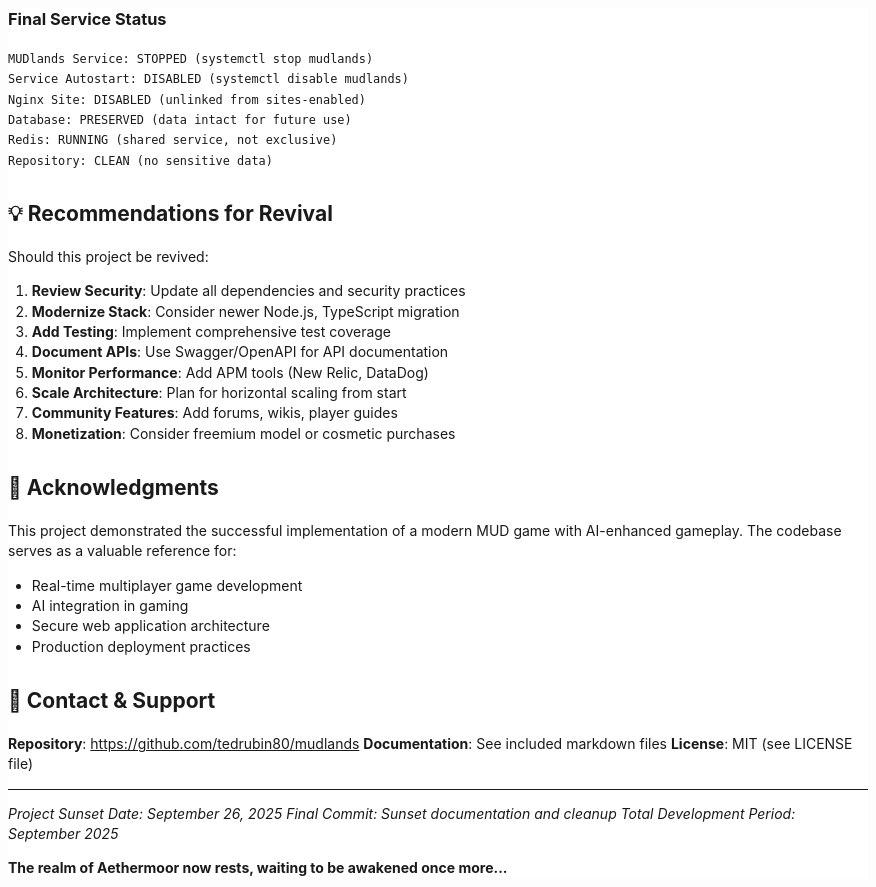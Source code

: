 ### Final Service Status
```
MUDlands Service: STOPPED (systemctl stop mudlands)
Service Autostart: DISABLED (systemctl disable mudlands)
Nginx Site: DISABLED (unlinked from sites-enabled)
Database: PRESERVED (data intact for future use)
Redis: RUNNING (shared service, not exclusive)
Repository: CLEAN (no sensitive data)
```

## 💡 Recommendations for Revival

Should this project be revived:

1. **Review Security**: Update all dependencies and security practices
2. **Modernize Stack**: Consider newer Node.js, TypeScript migration
3. **Add Testing**: Implement comprehensive test coverage
4. **Document APIs**: Use Swagger/OpenAPI for API documentation
5. **Monitor Performance**: Add APM tools (New Relic, DataDog)
6. **Scale Architecture**: Plan for horizontal scaling from start
7. **Community Features**: Add forums, wikis, player guides
8. **Monetization**: Consider freemium model or cosmetic purchases

## 🙏 Acknowledgments

This project demonstrated the successful implementation of a modern MUD game with AI-enhanced gameplay. The codebase serves as a valuable reference for:
- Real-time multiplayer game development
- AI integration in gaming
- Secure web application architecture
- Production deployment practices

## 📧 Contact & Support

**Repository**: https://github.com/tedrubin80/mudlands
**Documentation**: See included markdown files
**License**: MIT (see LICENSE file)

---

*Project Sunset Date: September 26, 2025*
*Final Commit: Sunset documentation and cleanup*
*Total Development Period: September 2025*

**The realm of Aethermoor now rests, waiting to be awakened once more...**